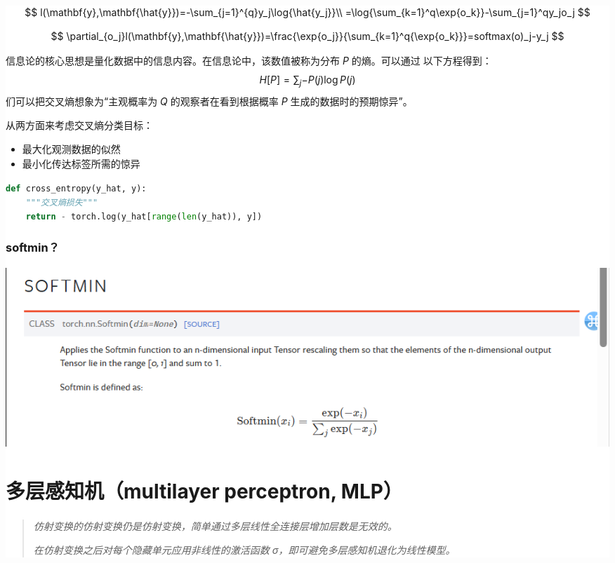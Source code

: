$$
l(\mathbf{y},\mathbf{\hat{y}})=-\sum_{j=1}^{q}y_j\log{\hat{y_j}}\\
=\log{\sum_{k=1}^q\exp{o_k}}-\sum_{j=1}^qy_jo_j
$$

$$
\partial_{o_j}l(\mathbf{y},\mathbf{\hat{y}})=\frac{\exp{o_j}}{\sum_{k=1}^q{\exp{o_k}}}=softmax(o)_j-y_j
$$

信息论的核心思想是量化数据中的信息内容。在信息论中，该数值被称为分布 $P$​ 的熵。可以通过 以下方程得到：
$$
H[P]=\sum_j{-P(j)\log{P(j)}}
$$
们可以把交叉熵想象为“主观概率为 $Q$ 的观察者在看到根据概率 $P$​ 生成的数据时的预期惊异”。

从两方面来考虑交叉熵分类目标：

- 最大化观测数据的似然
- 最小化传达标签所需的惊异

```python
def cross_entropy(y_hat, y):
    """交叉熵损失"""
	return - torch.log(y_hat[range(len(y_hat)), y])
```

### softmin？

![image-20240319153642716](assets/image-20240319153642716-1710833807731-6.png)



# 多层感知机（multilayer perceptron, MLP）

> *仿射变换的仿射变换仍是仿射变换，简单通过多层线性全连接层增加层数是无效的。*
>
> *在仿射变换之后对每个隐藏单元应用非线性的激活函数 $\sigma$，即可避免多层感知机退化为线性模型。*
>